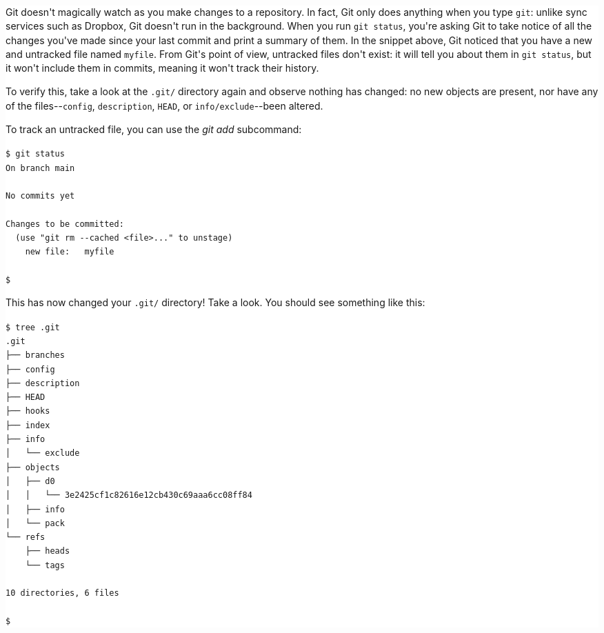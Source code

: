 Git doesn't magically watch as you make changes to a repository. In fact, Git
only does anything when you type `git`: unlike sync services such as Dropbox,
Git doesn't run in the background. When you run `git status`, you're asking Git
to take notice of all the changes you've made since your last commit and print
a summary of them. In the snippet above, Git noticed that you have a new and
untracked file named `myfile`. From Git's point of view, untracked files don't
exist: it will tell you about them in `git status`, but it won't include them
in commits, meaning it won't track their history.

To verify this, take a look at the `.git/` directory again and observe nothing
has changed: no new objects are present, nor have any of the files--`config`,
`description`, `HEAD`, or `info/exclude`--been altered.

To track an untracked file, you can use the *git add* subcommand:

```
$ git status
On branch main

No commits yet

Changes to be committed:
  (use "git rm --cached <file>..." to unstage)
    new file:   myfile

$
```

This has now changed your `.git/` directory! Take a look. You should see
something like this:

```
$ tree .git
.git
├── branches
├── config
├── description
├── HEAD
├── hooks
├── index
├── info
│   └── exclude
├── objects
│   ├── d0
│   │   └── 3e2425cf1c82616e12cb430c69aaa6cc08ff84
│   ├── info
│   └── pack
└── refs
    ├── heads
    └── tags

10 directories, 6 files

$
```
